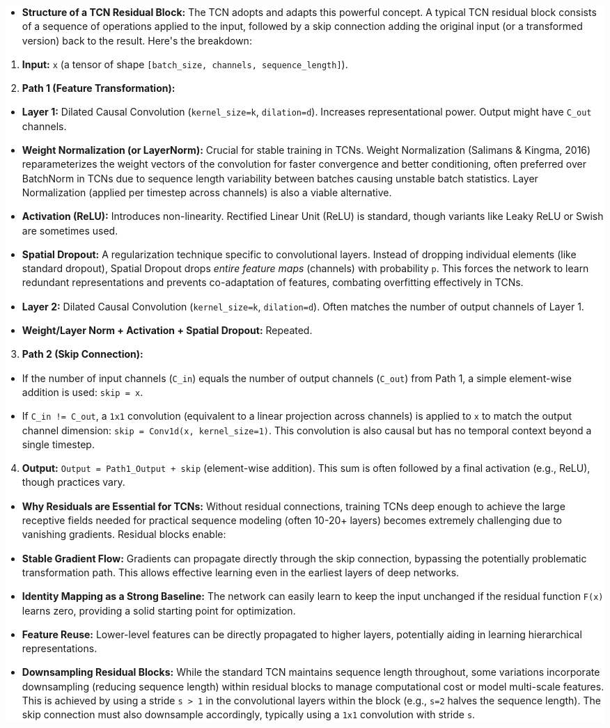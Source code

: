*   **Structure of a TCN Residual Block:** The TCN adopts and adapts this powerful concept. A typical TCN residual block consists of a sequence of operations applied to the input, followed by a skip connection adding the original input (or a transformed version) back to the result. Here's the breakdown:

1.  **Input:** `x` (a tensor of shape `[batch_size, channels, sequence_length]`).

2.  **Path 1 (Feature Transformation):**

*   **Layer 1:** Dilated Causal Convolution (`kernel_size=k`, `dilation=d`). Increases representational power. Output might have `C_out` channels.

*   **Weight Normalization (or LayerNorm):** Crucial for stable training in TCNs. Weight Normalization (Salimans & Kingma, 2016) reparameterizes the weight vectors of the convolution for faster convergence and better conditioning, often preferred over BatchNorm in TCNs due to sequence length variability between batches causing unstable batch statistics. Layer Normalization (applied per timestep across channels) is also a viable alternative.

*   **Activation (ReLU):** Introduces non-linearity. Rectified Linear Unit (ReLU) is standard, though variants like Leaky ReLU or Swish are sometimes used.

*   **Spatial Dropout:** A regularization technique specific to convolutional layers. Instead of dropping individual elements (like standard dropout), Spatial Dropout drops *entire feature maps* (channels) with probability `p`. This forces the network to learn redundant representations and prevents co-adaptation of features, combating overfitting effectively in TCNs.

*   **Layer 2:** Dilated Causal Convolution (`kernel_size=k`, `dilation=d`). Often matches the number of output channels of Layer 1.

*   **Weight/Layer Norm + Activation + Spatial Dropout:** Repeated.

3.  **Path 2 (Skip Connection):**

*   If the number of input channels (`C_in`) equals the number of output channels (`C_out`) from Path 1, a simple element-wise addition is used: `skip = x`.

*   If `C_in != C_out`, a `1x1` convolution (equivalent to a linear projection across channels) is applied to `x` to match the output channel dimension: `skip = Conv1d(x, kernel_size=1)`. This convolution is also causal but has no temporal context beyond a single timestep.

4.  **Output:** `Output = Path1_Output + skip` (element-wise addition). This sum is often followed by a final activation (e.g., ReLU), though practices vary.

*   **Why Residuals are Essential for TCNs:** Without residual connections, training TCNs deep enough to achieve the large receptive fields needed for practical sequence modeling (often 10-20+ layers) becomes extremely challenging due to vanishing gradients. Residual blocks enable:

*   **Stable Gradient Flow:** Gradients can propagate directly through the skip connection, bypassing the potentially problematic transformation path. This allows effective learning even in the earliest layers of deep networks.

*   **Identity Mapping as a Strong Baseline:** The network can easily learn to keep the input unchanged if the residual function `F(x)` learns zero, providing a solid starting point for optimization.

*   **Feature Reuse:** Lower-level features can be directly propagated to higher layers, potentially aiding in learning hierarchical representations.

*   **Downsampling Residual Blocks:** While the standard TCN maintains sequence length throughout, some variations incorporate downsampling (reducing sequence length) within residual blocks to manage computational cost or model multi-scale features. This is achieved by using a stride `s > 1` in the convolutional layers within the block (e.g., `s=2` halves the sequence length). The skip connection must also downsample accordingly, typically using a `1x1` convolution with stride `s`.
